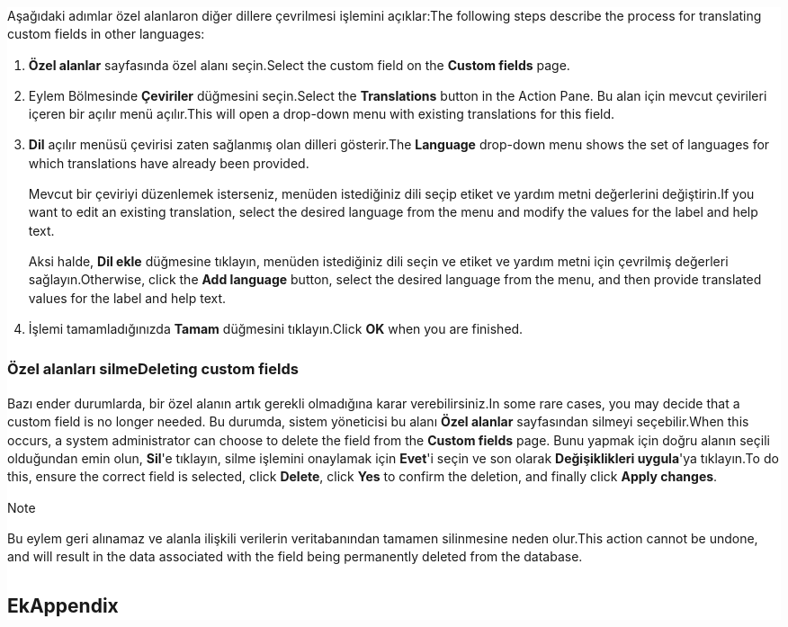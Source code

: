 <span data-ttu-id="4fa67-184">Aşağıdaki adımlar özel alanlaron diğer dillere çevrilmesi işlemini açıklar:</span><span class="sxs-lookup"><span data-stu-id="4fa67-184">The following steps describe the process for translating custom fields in other languages:</span></span>

1. <span data-ttu-id="4fa67-185">**Özel alanlar** sayfasında özel alanı seçin.</span><span class="sxs-lookup"><span data-stu-id="4fa67-185">Select the custom field on the **Custom fields** page.</span></span>
2. <span data-ttu-id="4fa67-186">Eylem Bölmesinde **Çeviriler** düğmesini seçin.</span><span class="sxs-lookup"><span data-stu-id="4fa67-186">Select the **Translations** button in the Action Pane.</span></span> <span data-ttu-id="4fa67-187">Bu alan için mevcut çevirileri içeren bir açılır menü açılır.</span><span class="sxs-lookup"><span data-stu-id="4fa67-187">This will open a drop-down menu with existing translations for this field.</span></span>
3. <span data-ttu-id="4fa67-188">**Dil** açılır menüsü çevirisi zaten sağlanmış olan dilleri gösterir.</span><span class="sxs-lookup"><span data-stu-id="4fa67-188">The **Language** drop-down menu shows the set of languages for which translations have already been provided.</span></span>

    <span data-ttu-id="4fa67-189">Mevcut bir çeviriyi düzenlemek isterseniz, menüden istediğiniz dili seçip etiket ve yardım metni değerlerini değiştirin.</span><span class="sxs-lookup"><span data-stu-id="4fa67-189">If you want to edit an existing translation, select the desired language from the menu and modify the values for the label and help text.</span></span>

    <span data-ttu-id="4fa67-190">Aksi halde, **Dil ekle** düğmesine tıklayın, menüden istediğiniz dili seçin ve etiket ve yardım metni için çevrilmiş değerleri sağlayın.</span><span class="sxs-lookup"><span data-stu-id="4fa67-190">Otherwise, click the **Add language** button, select the desired language from the menu, and then provide translated values for the label and help text.</span></span>

4. <span data-ttu-id="4fa67-191">İşlemi tamamladığınızda **Tamam** düğmesini tıklayın.</span><span class="sxs-lookup"><span data-stu-id="4fa67-191">Click **OK** when you are finished.</span></span>

### <a name="deleting-custom-fields"></a><span data-ttu-id="4fa67-192">Özel alanları silme</span><span class="sxs-lookup"><span data-stu-id="4fa67-192">Deleting custom fields</span></span>

<span data-ttu-id="4fa67-193">Bazı ender durumlarda, bir özel alanın artık gerekli olmadığına karar verebilirsiniz.</span><span class="sxs-lookup"><span data-stu-id="4fa67-193">In some rare cases, you may decide that a custom field is no longer needed.</span></span> <span data-ttu-id="4fa67-194">Bu durumda, sistem yöneticisi bu alanı **Özel alanlar** sayfasından silmeyi seçebilir.</span><span class="sxs-lookup"><span data-stu-id="4fa67-194">When this occurs, a system administrator can choose to delete the field from the **Custom fields** page.</span></span> <span data-ttu-id="4fa67-195">Bunu yapmak için doğru alanın seçili olduğundan emin olun, **Sil**'e tıklayın, silme işlemini onaylamak için **Evet**'i seçin ve son olarak **Değişiklikleri uygula**'ya tıklayın.</span><span class="sxs-lookup"><span data-stu-id="4fa67-195">To do this, ensure the correct field is selected, click **Delete**, click **Yes** to confirm the deletion, and finally click **Apply changes**.</span></span>

> [!NOTE]
> <span data-ttu-id="4fa67-196">Bu eylem geri alınamaz ve alanla ilişkili verilerin veritabanından tamamen silinmesine neden olur.</span><span class="sxs-lookup"><span data-stu-id="4fa67-196">This action cannot be undone, and will result in the data associated with the field being permanently deleted from the database.</span></span>

## <a name="appendix"></a><span data-ttu-id="4fa67-197">Ek</span><span class="sxs-lookup"><span data-stu-id="4fa67-197">Appendix</span></span>
